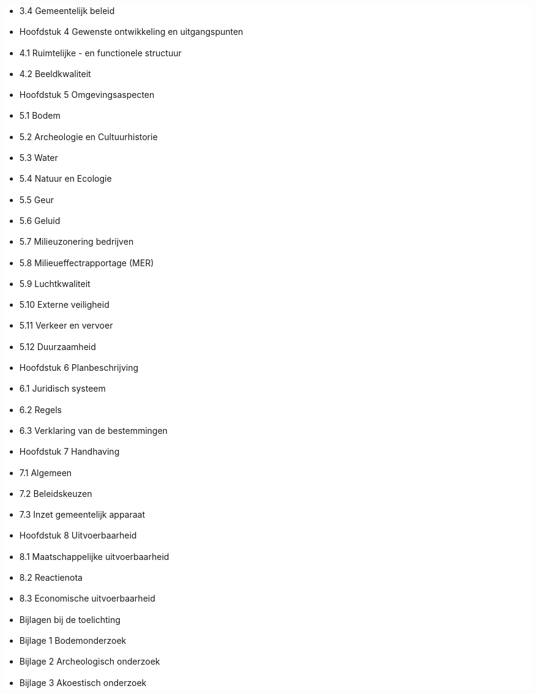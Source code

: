 + 3\.4 Gemeentelijk beleid

* Hoofdstuk 4 Gewenste ontwikkeling en uitgangspunten

+ 4\.1 Ruimtelijke \- en functionele structuur

+ 4\.2 Beeldkwaliteit

* Hoofdstuk 5 Omgevingsaspecten

+ 5\.1 Bodem

+ 5\.2 Archeologie en Cultuurhistorie

+ 5\.3 Water

+ 5\.4 Natuur en Ecologie

+ 5\.5 Geur

+ 5\.6 Geluid

+ 5\.7 Milieuzonering bedrijven

+ 5\.8 Milieueffectrapportage (MER)

+ 5\.9 Luchtkwaliteit

+ 5\.10 Externe veiligheid

+ 5\.11 Verkeer en vervoer

+ 5\.12 Duurzaamheid

* Hoofdstuk 6 Planbeschrijving

+ 6\.1 Juridisch systeem

+ 6\.2 Regels

+ 6\.3 Verklaring van de bestemmingen

* Hoofdstuk 7 Handhaving

+ 7\.1 Algemeen

+ 7\.2 Beleidskeuzen

+ 7\.3 Inzet gemeentelijk apparaat

* Hoofdstuk 8 Uitvoerbaarheid

+ 8\.1 Maatschappelijke uitvoerbaarheid

+ 8\.2 Reactienota

+ 8\.3 Economische uitvoerbaarheid

* Bijlagen bij de toelichting

+ Bijlage 1 Bodemonderzoek

+ Bijlage 2 Archeologisch onderzoek

+ Bijlage 3 Akoestisch onderzoek
